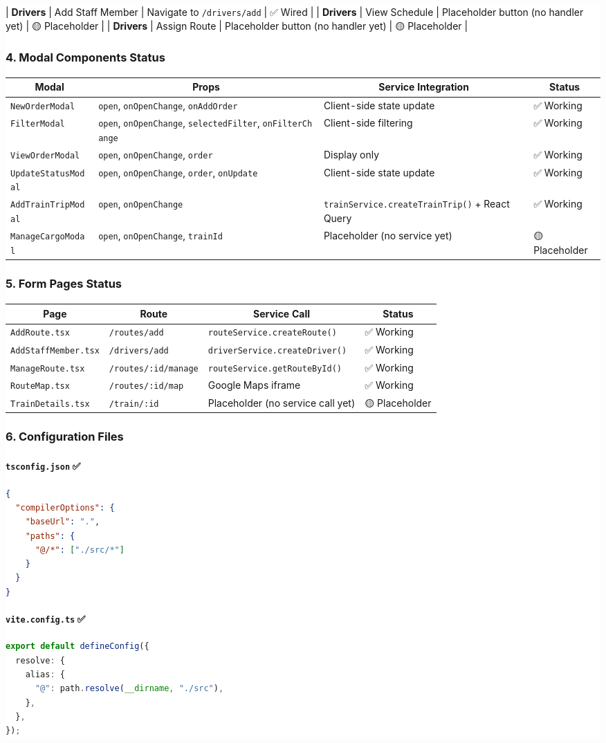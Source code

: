 | **Drivers**       | Add Staff Member | Navigate to `/drivers/add`                                   | ✅ Wired       |
| **Drivers**       | View Schedule    | Placeholder button (no handler yet)                          | 🟡 Placeholder |
| **Drivers**       | Assign Route     | Placeholder button (no handler yet)                          | 🟡 Placeholder |

### 4. Modal Components Status

| Modal               | Props                                                      | Service Integration                            | Status         |
| ------------------- | ---------------------------------------------------------- | ---------------------------------------------- | -------------- |
| `NewOrderModal`     | `open`, `onOpenChange`, `onAddOrder`                       | Client-side state update                       | ✅ Working     |
| `FilterModal`       | `open`, `onOpenChange`, `selectedFilter`, `onFilterChange` | Client-side filtering                          | ✅ Working     |
| `ViewOrderModal`    | `open`, `onOpenChange`, `order`                            | Display only                                   | ✅ Working     |
| `UpdateStatusModal` | `open`, `onOpenChange`, `order`, `onUpdate`                | Client-side state update                       | ✅ Working     |
| `AddTrainTripModal` | `open`, `onOpenChange`                                     | `trainService.createTrainTrip()` + React Query | ✅ Working     |
| `ManageCargoModal`  | `open`, `onOpenChange`, `trainId`                          | Placeholder (no service yet)                   | 🟡 Placeholder |

### 5. Form Pages Status

| Page                 | Route                | Service Call                      | Status         |
| -------------------- | -------------------- | --------------------------------- | -------------- |
| `AddRoute.tsx`       | `/routes/add`        | `routeService.createRoute()`      | ✅ Working     |
| `AddStaffMember.tsx` | `/drivers/add`       | `driverService.createDriver()`    | ✅ Working     |
| `ManageRoute.tsx`    | `/routes/:id/manage` | `routeService.getRouteById()`     | ✅ Working     |
| `RouteMap.tsx`       | `/routes/:id/map`    | Google Maps iframe                | ✅ Working     |
| `TrainDetails.tsx`   | `/train/:id`         | Placeholder (no service call yet) | 🟡 Placeholder |

### 6. Configuration Files

#### `tsconfig.json` ✅

```json
{
  "compilerOptions": {
    "baseUrl": ".",
    "paths": {
      "@/*": ["./src/*"]
    }
  }
}
```

#### `vite.config.ts` ✅

```typescript
export default defineConfig({
  resolve: {
    alias: {
      "@": path.resolve(__dirname, "./src"),
    },
  },
});
```
